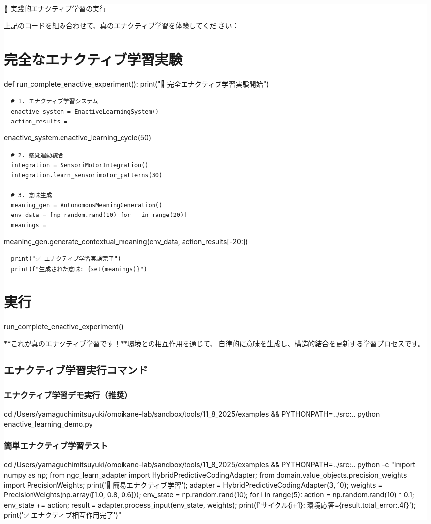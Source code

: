   🚀 実践的エナクティブ学習の実行

  上記のコードを組み合わせて、真のエナクティブ学習を体験してくだ
  さい：

  # 完全なエナクティブ学習実験
  def run_complete_enactive_experiment():
      print("🧠 完全エナクティブ学習実験開始")

      # 1. エナクティブ学習システム
      enactive_system = EnactiveLearningSystem()
      action_results =
  enactive_system.enactive_learning_cycle(50)

      # 2. 感覚運動統合
      integration = SensoriMotorIntegration()
      integration.learn_sensorimotor_patterns(30)

      # 3. 意味生成
      meaning_gen = AutonomousMeaningGeneration()
      env_data = [np.random.rand(10) for _ in range(20)]
      meanings =
  meaning_gen.generate_contextual_meaning(env_data,
  action_results[-20:])

      print("✅ エナクティブ学習実験完了")
      print(f"生成された意味: {set(meanings)}")

  # 実行
  run_complete_enactive_experiment()

  **これが真のエナクティブ学習です！**環境との相互作用を通じて、
  自律的に意味を生成し、構造的結合を更新する学習プロセスです。










## エナクティブ学習実行コマンド

### エナクティブ学習デモ実行（推奨）
cd /Users/yamaguchimitsuyuki/omoikane-lab/sandbox/tools/11_8_2025/examples && PYTHONPATH=../src:.. python enactive_learning_demo.py

### 簡単エナクティブ学習テスト
cd /Users/yamaguchimitsuyuki/omoikane-lab/sandbox/tools/11_8_2025/examples && PYTHONPATH=../src:.. python -c "import numpy as np; from ngc_learn_adapter import HybridPredictiveCodingAdapter; from domain.value_objects.precision_weights import PrecisionWeights; print('🧠 簡易エナクティブ学習'); adapter = HybridPredictiveCodingAdapter(3, 10); weights = PrecisionWeights(np.array([1.0, 0.8, 0.6])); env_state = np.random.rand(10); for i in range(5): action = np.random.rand(10) * 0.1; env_state += action; result = adapter.process_input(env_state, weights); print(f'サイクル{i+1}: 環境応答={result.total_error:.4f}'); print('✅ エナクティブ相互作用完了')"
